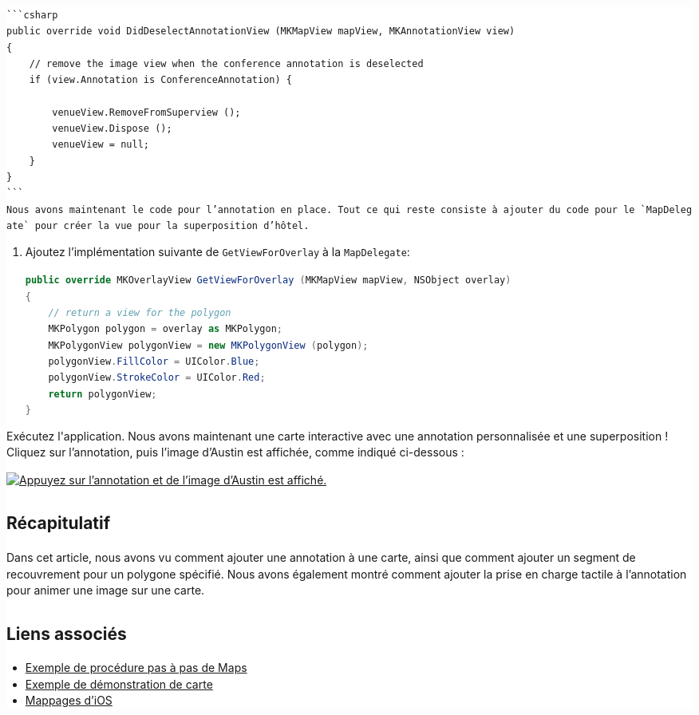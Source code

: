     ```csharp
    public override void DidDeselectAnnotationView (MKMapView mapView, MKAnnotationView view)
    {
        // remove the image view when the conference annotation is deselected
        if (view.Annotation is ConferenceAnnotation) {
    
            venueView.RemoveFromSuperview ();
            venueView.Dispose ();
            venueView = null;
        }
    }
    ```
    Nous avons maintenant le code pour l’annotation en place. Tout ce qui reste consiste à ajouter du code pour le `MapDelegate` pour créer la vue pour la superposition d’hôtel.

1. Ajoutez l’implémentation suivante de `GetViewForOverlay` à la `MapDelegate`:

    ```csharp
    public override MKOverlayView GetViewForOverlay (MKMapView mapView, NSObject overlay)
    {
        // return a view for the polygon
        MKPolygon polygon = overlay as MKPolygon;
        MKPolygonView polygonView = new MKPolygonView (polygon);
        polygonView.FillColor = UIColor.Blue;
        polygonView.StrokeColor = UIColor.Red;
        return polygonView;
    }
    ```

Exécutez l'application. Nous avons maintenant une carte interactive avec une annotation personnalisée et une superposition ! Cliquez sur l’annotation, puis l’image d’Austin est affichée, comme indiqué ci-dessous :

 [![](ios-maps-walkthrough-images/01-map-image.png "Appuyez sur l’annotation et de l’image d’Austin est affiché.")](ios-maps-walkthrough-images/01-map-image.png#lightbox)

## <a name="summary"></a>Récapitulatif

Dans cet article, nous avons vu comment ajouter une annotation à une carte, ainsi que comment ajouter un segment de recouvrement pour un polygone spécifié. Nous avons également montré comment ajouter la prise en charge tactile à l’annotation pour animer une image sur une carte.


## <a name="related-links"></a>Liens associés

- [Exemple de procédure pas à pas de Maps](https://developer.xamarin.com/samples/monotouch/MapsWalkthrough/)
- [Exemple de démonstration de carte](https://developer.xamarin.com/samples/monotouch/MapDemo/)
- [Mappages d’iOS](~/ios/user-interface/controls/ios-maps/index.md)
